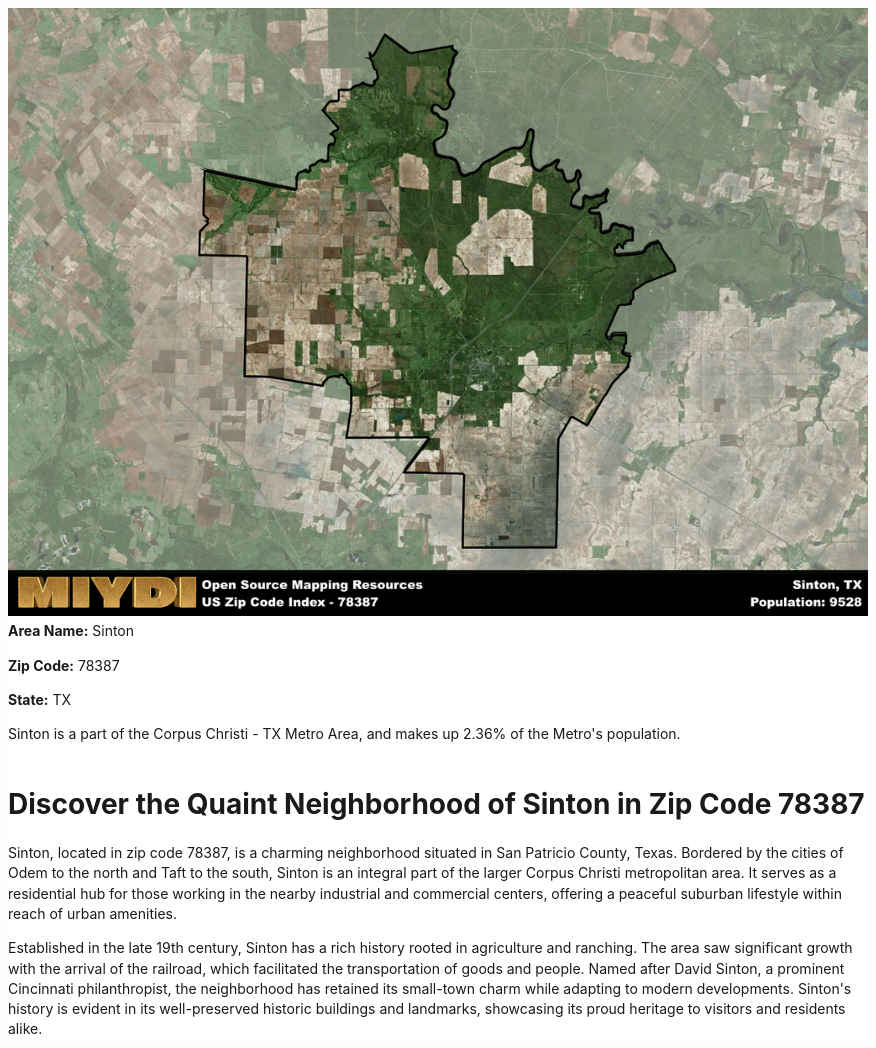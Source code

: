 ![Image Alt Text](../_images/78387.png)
**Area Name:** Sinton

**Zip Code:** 78387

**State:** TX

Sinton is a part of the Corpus Christi - TX Metro Area, and makes up 2.36% of the Metro's population.  

# Discover the Quaint Neighborhood of Sinton in Zip Code 78387

Sinton, located in zip code 78387, is a charming neighborhood situated in San Patricio County, Texas. Bordered by the cities of Odem to the north and Taft to the south, Sinton is an integral part of the larger Corpus Christi metropolitan area. It serves as a residential hub for those working in the nearby industrial and commercial centers, offering a peaceful suburban lifestyle within reach of urban amenities.

Established in the late 19th century, Sinton has a rich history rooted in agriculture and ranching. The area saw significant growth with the arrival of the railroad, which facilitated the transportation of goods and people. Named after David Sinton, a prominent Cincinnati philanthropist, the neighborhood has retained its small-town charm while adapting to modern developments. Sinton's history is evident in its well-preserved historic buildings and landmarks, showcasing its proud heritage to visitors and residents alike.

